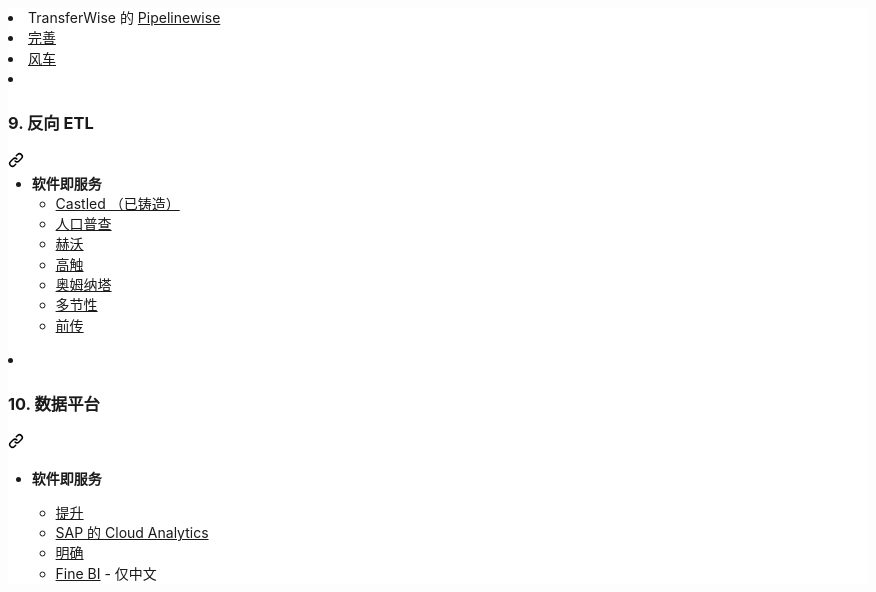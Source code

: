 <li _msttexthash="8117759" _msthash="392">TransferWise 的 <a href="https://github.com/transferwise/pipelinewise" _istranslated="1">Pipelinewise</a></li>
<li><a href="https://www.prefect.io/" rel="nofollow" _msttexthash="4409444" _msthash="393">完善</a></li>
<li><a href="https://github.com/windmill-labs/windmill" _msttexthash="7377578" _msthash="394">风车</a></li>
</ul>
</li>
</ul>
</li>
<li>
<div class="markdown-heading" dir="auto"><h3 tabindex="-1" class="heading-element" dir="auto" _msttexthash="5353517" _msthash="395">9. 反向 ETL</h3><a id="user-content-9-reverse-etl" class="anchor" aria-label="永久链接： 9. 反向 ETL" href="#9-reverse-etl" _mstaria-label="479128" _msthash="396"><svg class="octicon octicon-link" viewBox="0 0 16 16" version="1.1" width="16" height="16" aria-hidden="true"><path d="m7.775 3.275 1.25-1.25a3.5 3.5 0 1 1 4.95 4.95l-2.5 2.5a3.5 3.5 0 0 1-4.95 0 .751.751 0 0 1 .018-1.042.751.751 0 0 1 1.042-.018 1.998 1.998 0 0 0 2.83 0l2.5-2.5a2.002 2.002 0 0 0-2.83-2.83l-1.25 1.25a.751.751 0 0 1-1.042-.018.751.751 0 0 1-.018-1.042Zm-4.69 9.64a1.998 1.998 0 0 0 2.83 0l1.25-1.25a.751.751 0 0 1 1.042.018.751.751 0 0 1 .018 1.042l-1.25 1.25a3.5 3.5 0 1 1-4.95-4.95l2.5-2.5a3.5 3.5 0 0 1 4.95 0 .751.751 0 0 1-.018 1.042.751.751 0 0 1-1.042.018 1.998 1.998 0 0 0-2.83 0l-2.5 2.5a1.998 1.998 0 0 0 0 2.83Z"></path></svg></a></div>
<ul dir="auto">
<li><strong _msttexthash="14397565" _msthash="397">软件即服务</strong>
<ul dir="auto">
<li><a href="https://www.castled.io" rel="nofollow" _msttexthash="48028916" _msthash="398">Castled （已铸造）</a></li>
<li><a href="https://www.getcensus.com" rel="nofollow" _msttexthash="10592998" _msthash="399">人口普查</a></li>
<li><a href="https://hevodata.com/integrations/activate/" rel="nofollow" _msttexthash="6183489" _msthash="400">赫沃</a></li>
<li><a href="https://hightouch.io" rel="nofollow" _msttexthash="7278648" _msthash="401">高触</a></li>
<li><a href="https://omnata.com" rel="nofollow" _msttexthash="11207118" _msthash="402">奥姆纳塔</a></li>
<li><a href="https://www.polytomic.com" rel="nofollow" _msttexthash="8430305" _msthash="403">多节性</a></li>
<li><a href="https://www.prequel.co/" rel="nofollow" _msttexthash="4023903" _msthash="404">前传</a></li>
</ul>
</li>
</ul>
</li>
<li>
<div class="markdown-heading" dir="auto"><h3 tabindex="-1" class="heading-element" dir="auto" _msttexthash="14433991" _msthash="405">10. 数据平台</h3><a id="user-content-10-data-platforms" class="anchor" aria-label="永久链接：10.数据平台" href="#10-data-platforms" _mstaria-label="635232" _msthash="406"><svg class="octicon octicon-link" viewBox="0 0 16 16" version="1.1" width="16" height="16" aria-hidden="true"><path d="m7.775 3.275 1.25-1.25a3.5 3.5 0 1 1 4.95 4.95l-2.5 2.5a3.5 3.5 0 0 1-4.95 0 .751.751 0 0 1 .018-1.042.751.751 0 0 1 1.042-.018 1.998 1.998 0 0 0 2.83 0l2.5-2.5a2.002 2.002 0 0 0-2.83-2.83l-1.25 1.25a.751.751 0 0 1-1.042-.018.751.751 0 0 1-.018-1.042Zm-4.69 9.64a1.998 1.998 0 0 0 2.83 0l1.25-1.25a.751.751 0 0 1 1.042.018.751.751 0 0 1 .018 1.042l-1.25 1.25a3.5 3.5 0 1 1-4.95-4.95l2.5-2.5a3.5 3.5 0 0 1 4.95 0 .751.751 0 0 1-.018 1.042.751.751 0 0 1-1.042.018 1.998 1.998 0 0 0-2.83 0l-2.5 2.5a1.998 1.998 0 0 0 0 2.83Z"></path></svg></a></div>
<ul dir="auto">
<li>
<p dir="auto"><strong _msttexthash="14397565" _msthash="407">软件即服务</strong></p>
<ul dir="auto">
<li><a href="https://www.ascend.io" rel="nofollow" _msttexthash="4542408" _msthash="408">提升</a></li>
<li _msttexthash="4299698" _msthash="409"><a href="https://www.sap.com/products/cloud-analytics.html" rel="nofollow" _istranslated="1">SAP 的 Cloud Analytics</a></li>
<li><a href="https://www.definite.app/" rel="nofollow" _msttexthash="5583786" _msthash="410">明确</a></li>
<li _msttexthash="13050414" _msthash="411"><a href="http://www.finebi.com" rel="nofollow" _istranslated="1">Fine BI</a> - 仅中文</li>